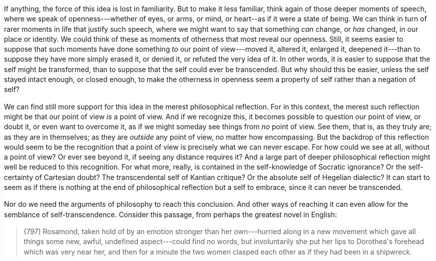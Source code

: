 If anything, the force of this idea is lost in familiarity.
But to make it less familiar, think again of those deeper
moments of speech, where we speak of openness---whether of
eyes, or arms, or mind, or heart--as if it were a state of
being. We can think in turn of rarer moments in life that
justify such speech, where we might want to say that
something *can* change, or *has* changed, in our place or
identity. We could think of these as moments of otherness
that most reveal our openness. Still, it seems easier to
suppose that such moments have done something *to* our point
of view---moved it, altered it, enlarged it, deepened
it---than to suppose they have more simply erased it, or
denied it, or refuted the very idea of it. In other words,
it is easier to suppose that the self might be
transformed, than to suppose that the self could ever be
transcended. But why should this be easier, unless the self
stayed intact enough, or closed enough, to make the
otherness in openness seem a property of self rather than
a negation of self? 

We can find still more support for this idea in the merest
philosophical reflection. For in this context, the merest
such reflection might be that our point of view *is* a point
of view. And if we recognize this, it becomes possible to
question our point of view, or doubt it, or even want to
overcome it, as if we might someday see things from *no*
point of view. See them, that is, as they truly are; as they
are in themselves; as they are *outside* any point of view,
no matter how encompassing. But the backdrop of this
reflection would seem to be the recognition that a point
of view is precisely what we can never escape. For how could
we see at all, without a point of view?  Or ever see beyond
it, if seeing any distance requires it? And a large part of
deeper philosophical reflection might well be reduced to
this recognition. For what more, really, is contained in the
self-knowledge of Socratic ignorance? Or the self-certainty
of Cartesian doubt? The transcendental self of Kantian
critique? Or the absolute self of Hegelian dialectic? It can
start to seem as if there is nothing at the end of
philosophical reflection but a self to embrace, since it can
never be transcended. 

Nor do we need the arguments of philosophy to reach this
conclusion. And other ways of reaching it can even allow for
the semblance of self-transcendence. Consider this passage,
from perhaps the greatest novel in English:

> (797) Rosamond, taken hold of by an emotion stronger than
her own---hurried along in a new movement which gave all things
some new, awful, undefined aspect---could find no words,
but involuntarily she put her lips to Dorothea's forehead
which was very near her, and then for a minute the two women
clasped each other as if they had been in a shipwreck.
